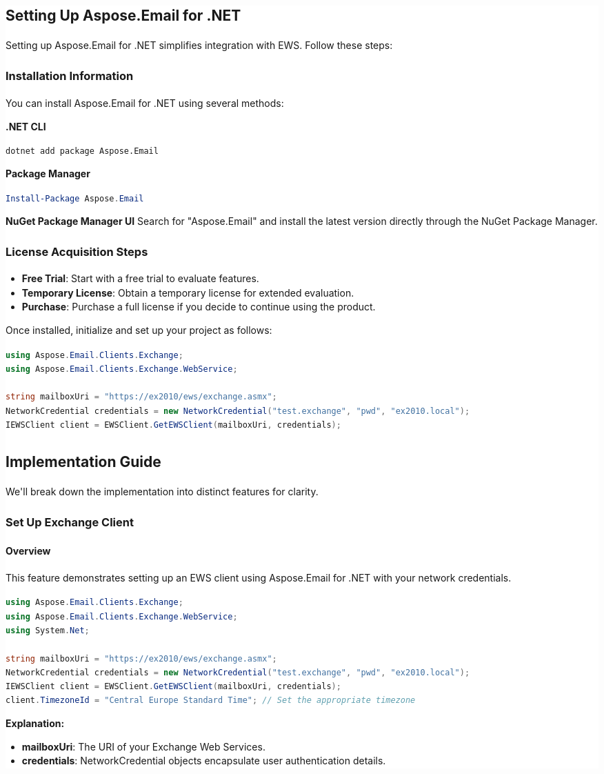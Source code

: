 ## Setting Up Aspose.Email for .NET
Setting up Aspose.Email for .NET simplifies integration with EWS. Follow these steps:

### Installation Information
You can install Aspose.Email for .NET using several methods:

**.NET CLI**
```bash
dotnet add package Aspose.Email
```

**Package Manager**
```powershell
Install-Package Aspose.Email
```

**NuGet Package Manager UI**
Search for "Aspose.Email" and install the latest version directly through the NuGet Package Manager.

### License Acquisition Steps
- **Free Trial**: Start with a free trial to evaluate features.
- **Temporary License**: Obtain a temporary license for extended evaluation.
- **Purchase**: Purchase a full license if you decide to continue using the product.

Once installed, initialize and set up your project as follows:
```csharp
using Aspose.Email.Clients.Exchange;
using Aspose.Email.Clients.Exchange.WebService;

string mailboxUri = "https://ex2010/ews/exchange.asmx";
NetworkCredential credentials = new NetworkCredential("test.exchange", "pwd", "ex2010.local");
IEWSClient client = EWSClient.GetEWSClient(mailboxUri, credentials);
```

## Implementation Guide
We'll break down the implementation into distinct features for clarity.

### Set Up Exchange Client
#### Overview
This feature demonstrates setting up an EWS client using Aspose.Email for .NET with your network credentials.
```csharp
using Aspose.Email.Clients.Exchange;
using Aspose.Email.Clients.Exchange.WebService;
using System.Net;

string mailboxUri = "https://ex2010/ews/exchange.asmx";
NetworkCredential credentials = new NetworkCredential("test.exchange", "pwd", "ex2010.local");
IEWSClient client = EWSClient.GetEWSClient(mailboxUri, credentials);
client.TimezoneId = "Central Europe Standard Time"; // Set the appropriate timezone
```
**Explanation:**
- **mailboxUri**: The URI of your Exchange Web Services.
- **credentials**: NetworkCredential objects encapsulate user authentication details.
